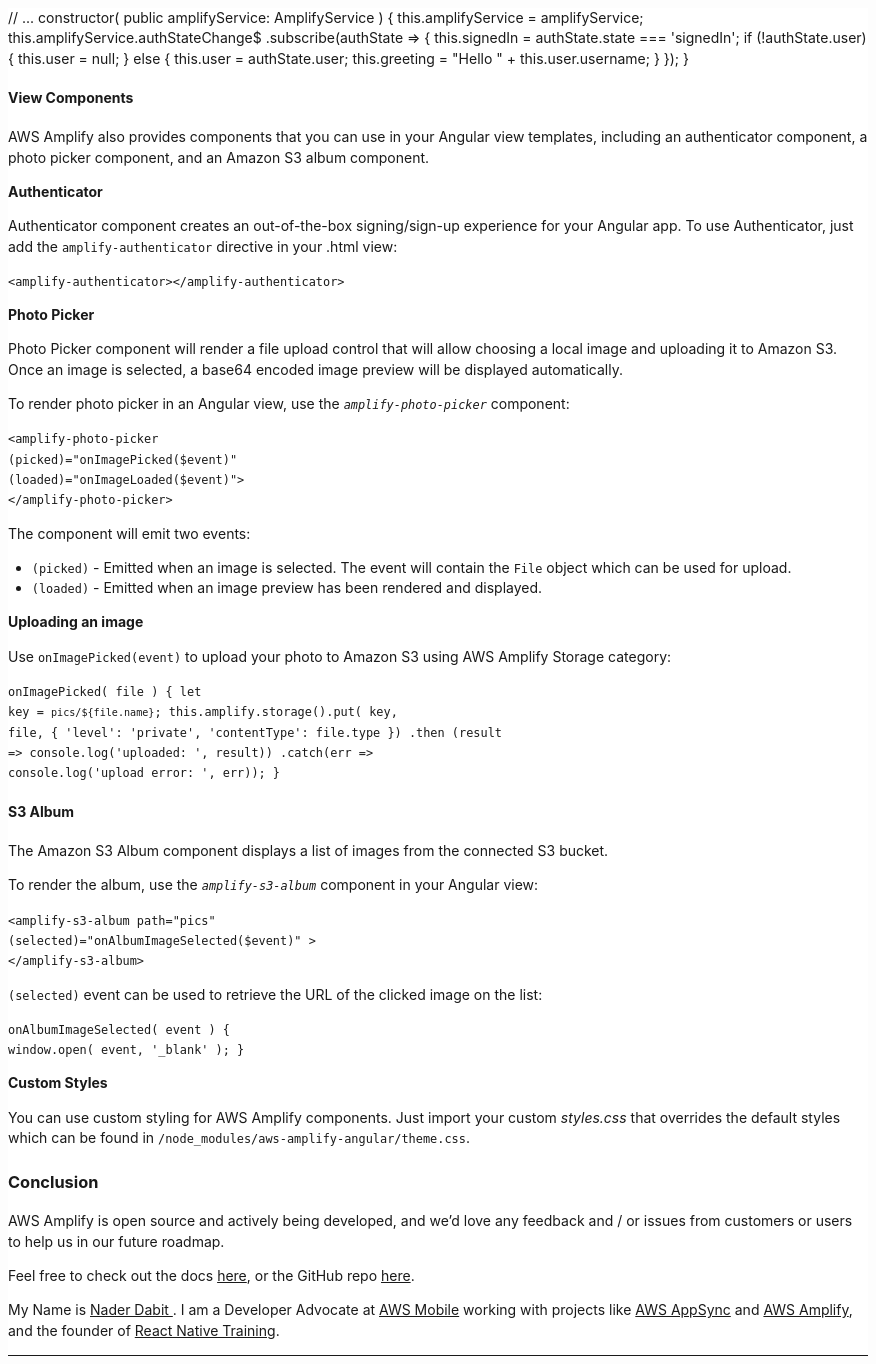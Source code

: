 // ...
constructor( public amplifyService: AmplifyService ) {
this.amplifyService = amplifyService;
this.amplifyService.authStateChange$
.subscribe(authState =&gt; {
this.signedIn = authState.state === 'signedIn';
if (!authState.user) {
this.user = null;
} else {
this.user = authState.user;
this.greeting = "Hello " + this.user.username;
}
});
}</code></pre><h4 id="view-components">View Components</h4><p>AWS Amplify also provides components that you can use in your Angular view templates, including an authenticator component, a photo picker component, and an Amazon S3 album component.</p><p><strong>Authenticator</strong></p><p>Authenticator component creates an out-of-the-box signing/sign-up experience for your Angular app. To use Authenticator, just add the <code>amplify-authenticator</code> directive in your .html view:</p><pre><code class="language-ts">&lt;amplify-authenticator&gt;&lt;/amplify-authenticator&gt;</code></pre><p><strong>Photo Picker</strong></p><p>Photo Picker component will render a file upload control that will allow choosing a local image and uploading it to Amazon S3. Once an image is selected, a base64 encoded image preview will be displayed automatically.</p><p>To render photo picker in an Angular view, use the <em><code>amplify-photo-picker</code> </em>component:</p><pre><code class="language-ts">&lt;amplify-photo-picker
(picked)="onImagePicked($event)"
(loaded)="onImageLoaded($event)"&gt;
&lt;/amplify-photo-picker&gt;</code></pre><p>The component will emit two events:</p><ul><li><code>(picked)</code> - Emitted when an image is selected. The event will contain the <code>File</code> object which can be used for upload.</li><li><code>(loaded)</code> - Emitted when an image preview has been rendered and displayed.</li></ul><p><strong>Uploading an image</strong></p><p>Use <code>onImagePicked(event)</code> to upload your photo to Amazon S3 using AWS Amplify Storage category:</p><pre><code class="language-ts">onImagePicked( file ) {
let key = `pics/${file.name}`;
this.amplify.storage().put( key, file, {
'level': 'private',
'contentType': file.type
})
.then (result =&gt; console.log('uploaded: ', result))
.catch(err =&gt; console.log('upload error: ', err));
}</code></pre><h4 id="s3-album">S3 Album</h4><p>The Amazon S3 Album component displays a list of images from the connected S3 bucket.</p><p>To render the album, use the <code><em>amplify-s3-album</em></code> component in your Angular view:</p><pre><code class="language-ts">&lt;amplify-s3-album
path="pics" (selected)="onAlbumImageSelected($event)"
&gt;
&lt;/amplify-s3-album&gt;</code></pre><p><code>(selected)</code> event can be used to retrieve the URL of the clicked image on the list:</p><pre><code class="language-ts">onAlbumImageSelected( event ) {
window.open( event, '_blank' );
}</code></pre><p><strong>Custom Styles</strong></p><p>You can use custom styling for AWS Amplify components. Just import your custom <em>styles.css</em> that overrides the default styles which can be found in <code>/node_modules/aws-amplify-angular/theme.css</code>.</p><h3 id="conclusion">Conclusion</h3><p>AWS Amplify is open source and actively being developed, and we’d love any feedback and / or issues from customers or users to help us in our future roadmap.</p><p>Feel free to check out the docs <a href="https://aws.github.io/aws-amplify/" rel="noopener">here</a>, or the GitHub repo <a href="https://github.com/aws/aws-amplify" rel="noopener">here</a>.</p><p>My Name is <a href="https://twitter.com/dabit3" rel="noopener">Nader Dabit </a>. I am a Developer Advocate at <a href="https://aws.amazon.com/mobile/" rel="noopener">AWS Mobile</a> working with projects like <a href="https://aws.amazon.com/appsync/" rel="noopener">AWS AppSync</a> and <a href="https://aws.github.io/aws-amplify/?utm_source=blog&amp;utm_campaign=amplify_angular_medium_nader" rel="noopener">AWS Amplify</a>, and the founder of <a href="http://reactnative.training/" rel="noopener">React Native Training</a>.</p>
</div>
<hr>
</section>
</article>